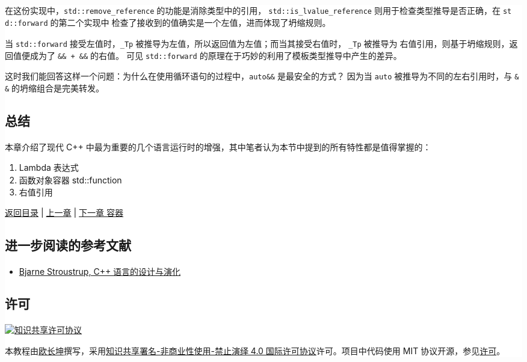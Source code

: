 在这份实现中，`std::remove_reference` 的功能是消除类型中的引用，
`std::is_lvalue_reference` 则用于检查类型推导是否正确，在 `std::forward` 的第二个实现中
检查了接收到的值确实是一个左值，进而体现了坍缩规则。

当 `std::forward` 接受左值时，`_Tp` 被推导为左值，所以返回值为左值；而当其接受右值时，
`_Tp` 被推导为 右值引用，则基于坍缩规则，返回值便成为了 `&& + &&` 的右值。
可见 `std::forward` 的原理在于巧妙的利用了模板类型推导中产生的差异。

这时我们能回答这样一个问题：为什么在使用循环语句的过程中，`auto&&` 是最安全的方式？
因为当 `auto` 被推导为不同的左右引用时，与 `&&` 的坍缩组合是完美转发。

## 总结

本章介绍了现代 C++ 中最为重要的几个语言运行时的增强，其中笔者认为本节中提到的所有特性都是值得掌握的：

1. Lambda 表达式
2. 函数对象容器 std::function
3. 右值引用

[返回目录](./toc.md) | [上一章](./02-usability.md) | [下一章 容器](./04-containers.md)

## 进一步阅读的参考文献

- [Bjarne Stroustrup, C++ 语言的设计与演化](https://www.amazon.cn/dp/B007JFSCPY)

## 许可

<a rel="license" href="https://creativecommons.org/licenses/by-nc-nd/4.0/"><img alt="知识共享许可协议" style="border-width:0" src="https://i.creativecommons.org/l/by-nc-nd/4.0/80x15.png" /></a>

本教程由[欧长坤](https://github.com/changkun)撰写，采用[知识共享署名-非商业性使用-禁止演绎 4.0 国际许可协议](https://creativecommons.org/licenses/by-nc-nd/4.0/)许可。项目中代码使用 MIT 协议开源，参见[许可](../../LICENSE)。

